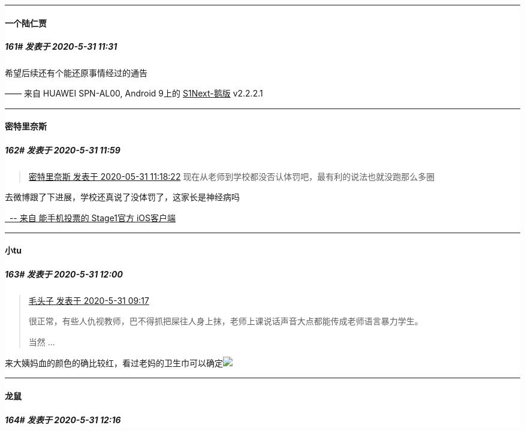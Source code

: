 

-----

####  一个陆仁贾  
##### 161#       发表于 2020-5-31 11:31




希望后续还有个能还原事情经过的通告

—— 来自 HUAWEI SPN-AL00, Android 9上的 [S1Next-鹅版](https://github.com/ykrank/S1-Next/releases) v2.2.2.1







-----

####  密特里奈斯  
##### 162#       发表于 2020-5-31 11:59



<blockquote><a href="httphttps://bbs.saraba1st.com/2b/forum.php?mod=redirect&amp;goto=findpost&amp;pid=47623427&amp;ptid=1938634" target="_blank">密特里奈斯 发表于 2020-05-31 11:18:22</a>
现在从老师到学校都没否认体罚吧，最有利的说法也就没跑那么多圈</blockquote>去微博跟了下进展，学校还真说了没体罚了，这家长是神经病吗

[  -- 来自 能手机投票的 Stage1官方 iOS客户端](https://itunes.apple.com/fi/app/saraba1st/id1221237470?mt=8)







-----

####  小tu  
##### 163#       发表于 2020-5-31 12:00



<blockquote><a href="httphttps://bbs.saraba1st.com/2b/forum.php?mod=redirect&amp;goto=findpost&amp;pid=47622380&amp;ptid=1938634" target="_blank">毛头子 发表于 2020-5-31 09:17</a>

很正常，有些人仇视教师，巴不得抓把屎往人身上抹，老师上课说话声音大点都能传成老师语言暴力学生。

当然 ...</blockquote>
来大姨妈血的颜色的确比较红，看过老妈的卫生巾可以确定<img src="https://static.saraba1st.com/image/smiley/face2017/045.png" referrerpolicy="no-referrer">







-----

####  龙鼠  
##### 164#       发表于 2020-5-31 12:16

